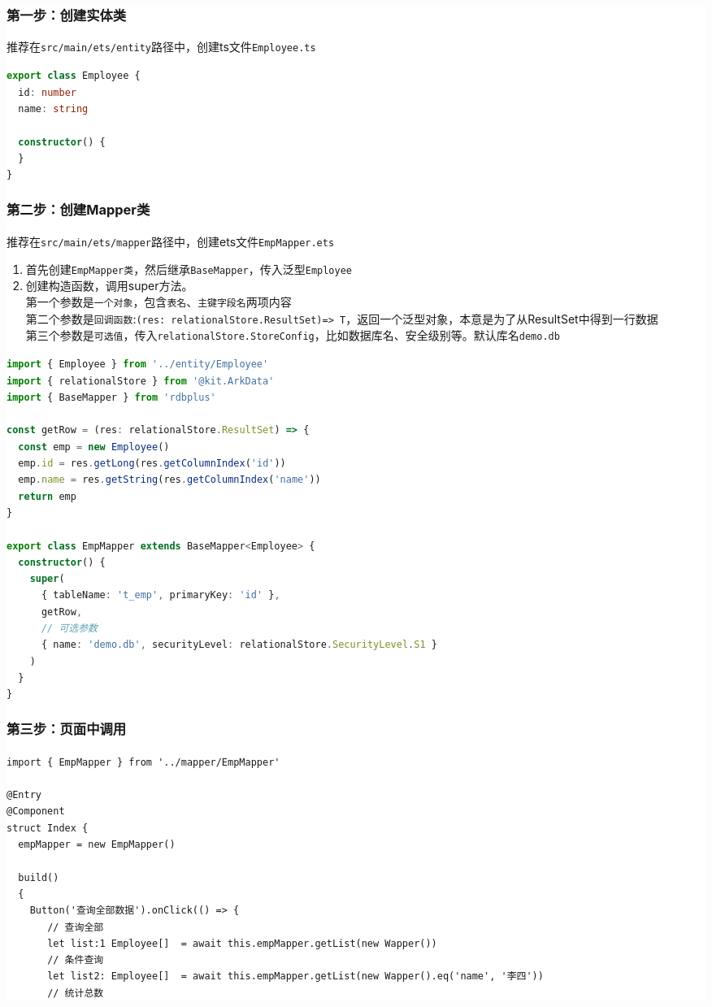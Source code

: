 ### 第一步：创建实体类

推荐在`src/main/ets/entity`路径中，创建ts文件`Employee.ts`

```typescript
export class Employee {
  id: number
  name: string

  constructor() {
  }
}
```

### 第二步：创建Mapper类

推荐在`src/main/ets/mapper`路径中，创建ets文件`EmpMapper.ets`

1. 首先创建`EmpMapper类`，然后继承`BaseMapper`，传入泛型`Employee`
2. 创建构造函数，调用super方法。  
   第一个参数是`一个对象`，包含`表名`、`主键字段名`两项内容  
   第二个参数是`回调函数`:`(res: relationalStore.ResultSet)=> T`，返回一个泛型对象，本意是为了从ResultSet中得到一行数据  
   第三个参数是`可选值`，传入`relationalStore.StoreConfig`，比如数据库名、安全级别等。默认库名`demo.db`

```typescript
import { Employee } from '../entity/Employee'
import { relationalStore } from '@kit.ArkData'
import { BaseMapper } from 'rdbplus'

const getRow = (res: relationalStore.ResultSet) => {
  const emp = new Employee()
  emp.id = res.getLong(res.getColumnIndex('id'))
  emp.name = res.getString(res.getColumnIndex('name'))
  return emp
}

export class EmpMapper extends BaseMapper<Employee> {
  constructor() {
    super(
      { tableName: 't_emp', primaryKey: 'id' },
      getRow,
      // 可选参数
      { name: 'demo.db', securityLevel: relationalStore.SecurityLevel.S1 }
    )
  }
}
```

### 第三步：页面中调用

```
import { EmpMapper } from '../mapper/EmpMapper'

@Entry
@Component
struct Index {
  empMapper = new EmpMapper()

  build()
  {
    Button('查询全部数据').onClick(() => {
       // 查询全部
       let list:1 Employee[]  = await this.empMapper.getList(new Wapper())
       // 条件查询
       let list2: Employee[]  = await this.empMapper.getList(new Wapper().eq('name', '李四'))
       // 统计总数
```